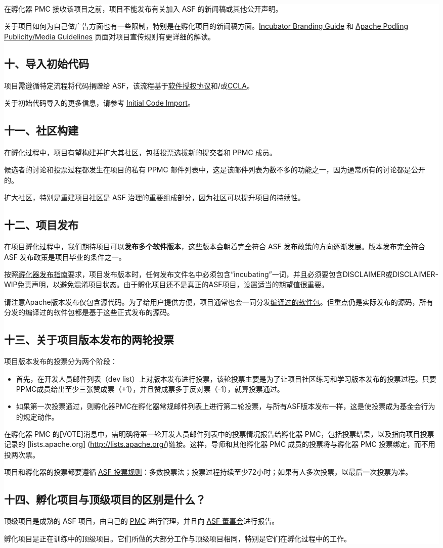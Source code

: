 在孵化器 PMC 接收该项目之前，项目不能发布有关加入 ASF 的新闻稿或其他公开声明。

关于项目如何为自己做广告方面也有一些限制，特别是在孵化项目的新闻稿方面。[Incubator Branding Guide](http://incubator.apache.org/guides/branding.html) 和 [Apache Podling Publicity/Media Guidelines](https://incubator.apache.org/guides/publicity.html) 页面对项目宣传规则有更详细的解读。

## 十、导入初始代码

项目需遵循特定流程将代码捐赠给 ASF，该流程基于[软件授权协议](https://www.apache.org/licenses/software-grant.txt)和/或[CCLA](https://www.apache.org/licenses/cla-corporate.txt)。

关于初始代码导入的更多信息，请参考 [Initial Code Import](http://incubator.apache.org/guides/transitioning_asf.html)。

## 十一、社区构建

在孵化过程中，项目有望构建并扩大其社区，包括投票选拔新的提交者和 PPMC 成员。

候选者的讨论和投票过程都发生在项目的私有 PPMC 邮件列表中，这是该邮件列表为数不多的功能之一，因为通常所有的讨论都是公开的。

扩大社区，特别是重建项目社区是 ASF 治理的重要组成部分，因为社区可以提升项目的持续性。

## 十二、项目发布

在项目孵化过程中，我们期待项目可以**发布多个软件版本**，这些版本会朝着完全符合 [ASF 发布政策](http://www.apache.org/legal/release-policy.html)的方向逐渐发展。版本发布完全符合 ASF 发布政策是项目毕业的条件之一。

按照[孵化器发布指南](https://incubator.apache.org/guides/releasemanagement.html#choice_of_disclaimers)要求，项目发布版本时，任何发布文件名中必须包含“incubating”一词，并且必须要包含DISCLAIMER或DISCLAIMER-WIP免责声明，以避免混淆项目状态。由于孵化项目还不是真正的ASF项目，设置适当的期望值很重要。

请注意Apache版本发布仅包含源代码。为了给用户提供方便，项目通常也会一同分发[编译过的软件包](http://www.apache.org/legal/release-policy.html#compiled-packages)。但重点仍是实际发布的源码，所有分发的编译过的软件包都是基于这些正式发布的源码。

## 十三、关于项目版本发布的两轮投票

项目版本发布的投票分为两个阶段：

- 首先，在开发人员邮件列表（dev list）上对版本发布进行投票，该轮投票主要是为了让项目社区练习和学习版本发布的投票过程。只要PPMC成员给出至少三张赞成票（+1），并且赞成票多于反对票（-1），就算投票通过。

- 如果第一次投票通过，则孵化器PMC在孵化器常规邮件列表上进行第二轮投票，与所有ASF版本发布一样，这是使投票成为基金会行为的规定动作。

在孵化器 PMC 的[VOTE]消息中，需明确将第一轮开发人员邮件列表中的投票情况报告给孵化器 PMC，包括投票结果，以及指向项目投票记录的 [lists.apache.org] (http://lists.apache.org/)链接。这样，导师和其他孵化器 PMC 成员的投票将与孵化器 PMC 投票绑定，而不用投两次票。

项目和孵化器的投票都要遵循 [ASF 投票规则](https://www.apache.org/foundation/voting)：多数投票法；投票过程持续至少72小时；如果有人多次投票，以最后一次投票为准。

## 十四、孵化项目与顶级项目的区别是什么？

顶级项目是成熟的 ASF 项目，由自己的 [PMC](http://www.apache.org/foundation/governance/pmcs) 进行管理，并且向 [ASF 董事会](https://www.apache.org/foundation/board/)进行报告。

孵化项目是正在训练中的顶级项目。它们所做的大部分工作与顶级项目相同，特别是它们在孵化过程中的工作。
